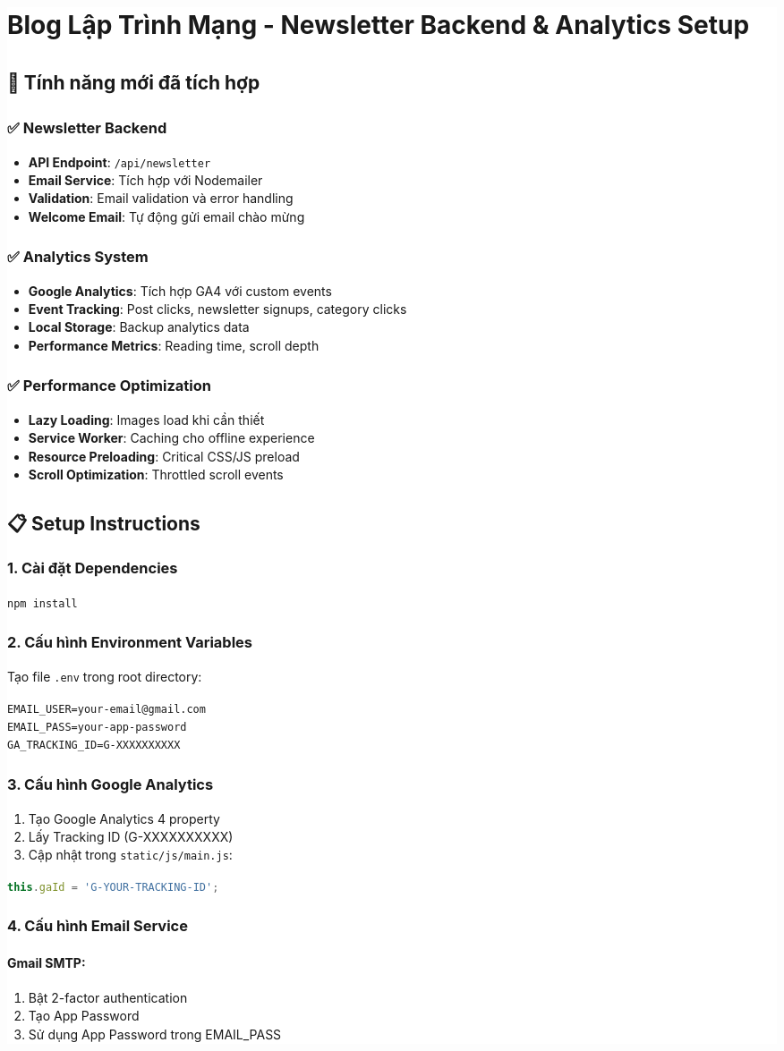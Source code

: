 # Blog Lập Trình Mạng - Newsletter Backend & Analytics Setup

## 🚀 Tính năng mới đã tích hợp

### ✅ Newsletter Backend
- **API Endpoint**: `/api/newsletter` 
- **Email Service**: Tích hợp với Nodemailer
- **Validation**: Email validation và error handling
- **Welcome Email**: Tự động gửi email chào mừng

### ✅ Analytics System
- **Google Analytics**: Tích hợp GA4 với custom events
- **Event Tracking**: Post clicks, newsletter signups, category clicks
- **Local Storage**: Backup analytics data
- **Performance Metrics**: Reading time, scroll depth

### ✅ Performance Optimization
- **Lazy Loading**: Images load khi cần thiết
- **Service Worker**: Caching cho offline experience
- **Resource Preloading**: Critical CSS/JS preload
- **Scroll Optimization**: Throttled scroll events

## 📋 Setup Instructions

### 1. Cài đặt Dependencies
```bash
npm install
```

### 2. Cấu hình Environment Variables
Tạo file `.env` trong root directory:
```env
EMAIL_USER=your-email@gmail.com
EMAIL_PASS=your-app-password
GA_TRACKING_ID=G-XXXXXXXXXX
```

### 3. Cấu hình Google Analytics
1. Tạo Google Analytics 4 property
2. Lấy Tracking ID (G-XXXXXXXXXX)
3. Cập nhật trong `static/js/main.js`:
```javascript
this.gaId = 'G-YOUR-TRACKING-ID';
```

### 4. Cấu hình Email Service
#### Gmail SMTP:
1. Bật 2-factor authentication
2. Tạo App Password
3. Sử dụng App Password trong EMAIL_PASS
